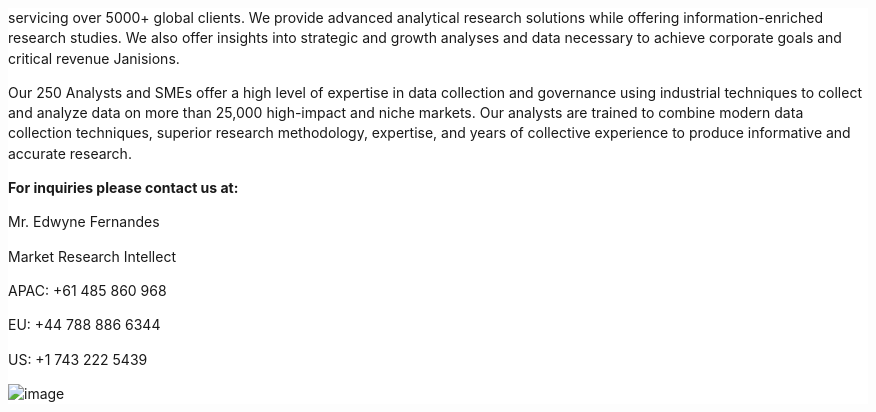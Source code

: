 servicing over 5000+ global clients. We provide advanced analytical research solutions while offering information-enriched research studies.&nbsp;</span>We also offer insights into strategic and growth analyses and data necessary to achieve corporate goals and critical revenue Janisions.</p><p><span class="">Our 250 Analysts and SMEs offer a high level of expertise in data collection and governance using industrial techniques to collect and analyze data on more than 25,000 high-impact and niche markets. Our analysts are trained to combine modern data collection techniques, superior research methodology, expertise, and years of collective experience to produce informative and accurate research.</span></p><p><strong>For inquiries please contact us at:</strong></p><p>Mr. Edwyne Fernandes</p><p>Market Research Intellect</p><p>APAC: +61 485 860 968</p><p>EU: +44 788 886 6344</p><p>US: +1 743 222 5439</p>
![image](https://github.com/user-attachments/assets/052ca65b-3725-4c26-a49d-2abb73e341b2)
